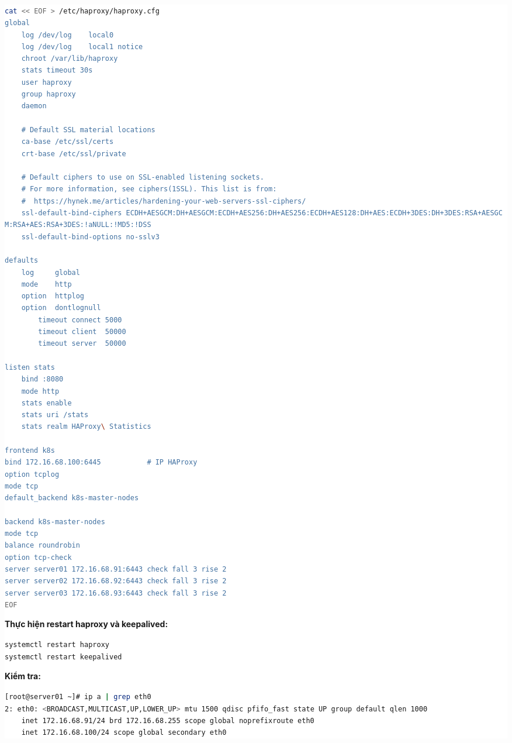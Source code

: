 ```sh
cat << EOF > /etc/haproxy/haproxy.cfg
global
    log /dev/log    local0
    log /dev/log    local1 notice
    chroot /var/lib/haproxy
    stats timeout 30s
    user haproxy
    group haproxy
    daemon
    
    # Default SSL material locations
    ca-base /etc/ssl/certs
    crt-base /etc/ssl/private
    
    # Default ciphers to use on SSL-enabled listening sockets.
    # For more information, see ciphers(1SSL). This list is from:
    #  https://hynek.me/articles/hardening-your-web-servers-ssl-ciphers/
    ssl-default-bind-ciphers ECDH+AESGCM:DH+AESGCM:ECDH+AES256:DH+AES256:ECDH+AES128:DH+AES:ECDH+3DES:DH+3DES:RSA+AESGCM:RSA+AES:RSA+3DES:!aNULL:!MD5:!DSS
    ssl-default-bind-options no-sslv3

defaults
    log     global
    mode    http
    option  httplog
    option  dontlognull
        timeout connect 5000
        timeout client  50000
        timeout server  50000

listen stats
    bind :8080
    mode http
    stats enable
    stats uri /stats
    stats realm HAProxy\ Statistics

frontend k8s
bind 172.16.68.100:6445           # IP HAProxy
option tcplog
mode tcp
default_backend k8s-master-nodes

backend k8s-master-nodes
mode tcp
balance roundrobin
option tcp-check
server server01 172.16.68.91:6443 check fall 3 rise 2
server server02 172.16.68.92:6443 check fall 3 rise 2
server server03 172.16.68.93:6443 check fall 3 rise 2
EOF
```
**Thực hiện restart haproxy và keepalived:**
```sh
systemctl restart haproxy
systemctl restart keepalived
```
**Kiểm tra:**
```sh
[root@server01 ~]# ip a | grep eth0
2: eth0: <BROADCAST,MULTICAST,UP,LOWER_UP> mtu 1500 qdisc pfifo_fast state UP group default qlen 1000
    inet 172.16.68.91/24 brd 172.16.68.255 scope global noprefixroute eth0
    inet 172.16.68.100/24 scope global secondary eth0
```